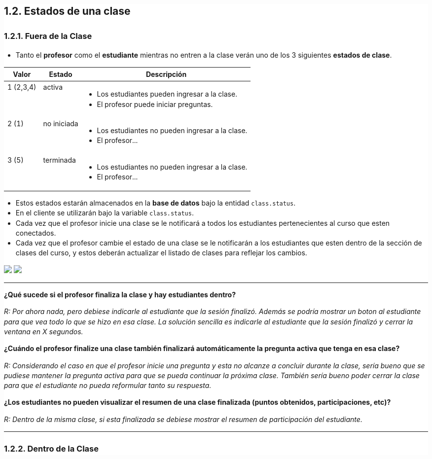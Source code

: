## 1.2. Estados de una clase


### 1.2.1. Fuera de la Clase

+ Tanto el **profesor** como el **estudiante** mientras no entren a la clase verán uno de los 3 siguientes **estados de clase**.

 Valor     | Estado       | Descripción
-----------|--------------|------------------------------
 1 (2,3,4) | activa       | <ul><li>Los estudiantes pueden ingresar a la clase.</li><li>El profesor puede iniciar preguntas.</li></ul>  
 2 (1)     | no iniciada  | <ul><li>Los estudiantes no pueden ingresar a la clase.</li><li>El profesor...</li></ul>
 3 (5)     | terminada    | <ul><li>Los estudiantes no pueden ingresar a la clase.</li><li>El profesor...</li></ul>

+ Estos estados estarán almacenados en la **base de datos** bajo la entidad `class.status`.
+ En el cliente se utilizarán bajo la variable `class.status`.
+ Cada vez que el profesor inicie una clase se le notificará a todos los estudiantes pertenecientes al curso que esten conectados.
+ Cada vez que el profesor cambie el estado de una clase se le notificarán a los estudiantes que esten dentro de la sección de clases del curso, y estos deberán actualizar el listado de clases para reflejar los cambios.

<img src="https://i.imgur.com/tvKtHzi.png">

<img src="https://i.imgur.com/f37mYS5.png">


--- 

**¿Qué sucede si el profesor finaliza la clase y hay estudiantes dentro?**

*R: Por ahora nada, pero debiese indicarle al estudiante que la sesión finalizó. Además se podría mostrar un boton al estudiante para que vea todo lo que se hizo en esa clase. La solución sencilla es indicarle al estudiante que la sesión finalizó y cerrar la ventana en X segundos.*


**¿Cuándo el profesor finalize una clase también finalizará automáticamente la pregunta activa que tenga en esa clase?**

*R: Considerando el caso en que el profesor inicie una pregunta y esta no alcanze a concluir durante la clase, sería bueno que se pudiese mantener la pregunta activa para que se pueda continuar la próxima clase. También sería bueno poder cerrar la clase para que el estudiante no pueda reformular tanto su respuesta.*

**¿Los estudiantes no pueden visualizar el resumen de una clase finalizada (puntos obtenidos, participaciones, etc)?**

*R: Dentro de la misma clase, si esta finalizada se debiese mostrar el resumen de participación del estudiante.*

---

### 1.2.2. Dentro de la Clase
